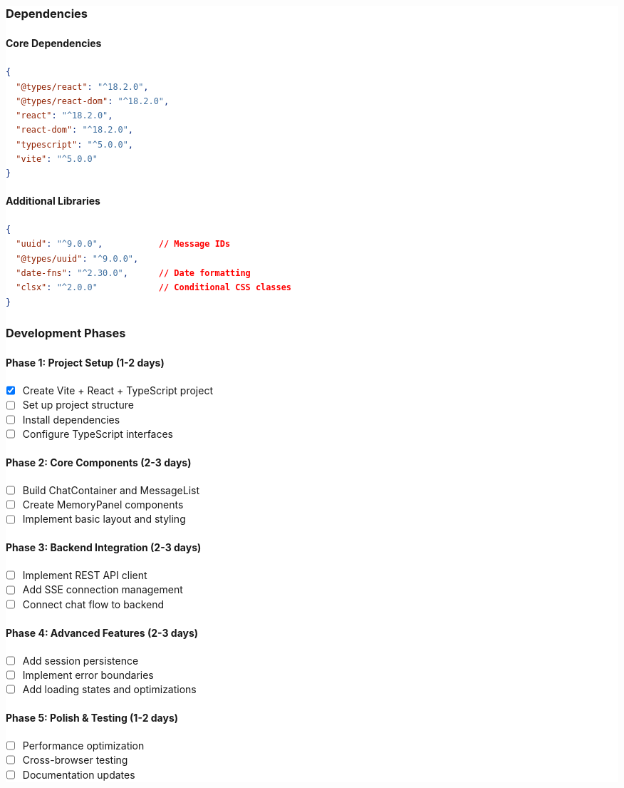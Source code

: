 ### Dependencies

#### Core Dependencies
```json
{
  "@types/react": "^18.2.0",
  "@types/react-dom": "^18.2.0",
  "react": "^18.2.0",
  "react-dom": "^18.2.0",
  "typescript": "^5.0.0",
  "vite": "^5.0.0"
}
```

#### Additional Libraries
```json
{
  "uuid": "^9.0.0",           // Message IDs
  "@types/uuid": "^9.0.0",
  "date-fns": "^2.30.0",      // Date formatting
  "clsx": "^2.0.0"            // Conditional CSS classes
}
```

### Development Phases

#### Phase 1: Project Setup (1-2 days)
- [x] Create Vite + React + TypeScript project
- [ ] Set up project structure
- [ ] Install dependencies
- [ ] Configure TypeScript interfaces

#### Phase 2: Core Components (2-3 days)
- [ ] Build ChatContainer and MessageList
- [ ] Create MemoryPanel components
- [ ] Implement basic layout and styling

#### Phase 3: Backend Integration (2-3 days)
- [ ] Implement REST API client
- [ ] Add SSE connection management
- [ ] Connect chat flow to backend

#### Phase 4: Advanced Features (2-3 days)
- [ ] Add session persistence
- [ ] Implement error boundaries
- [ ] Add loading states and optimizations

#### Phase 5: Polish & Testing (1-2 days)
- [ ] Performance optimization
- [ ] Cross-browser testing
- [ ] Documentation updates
